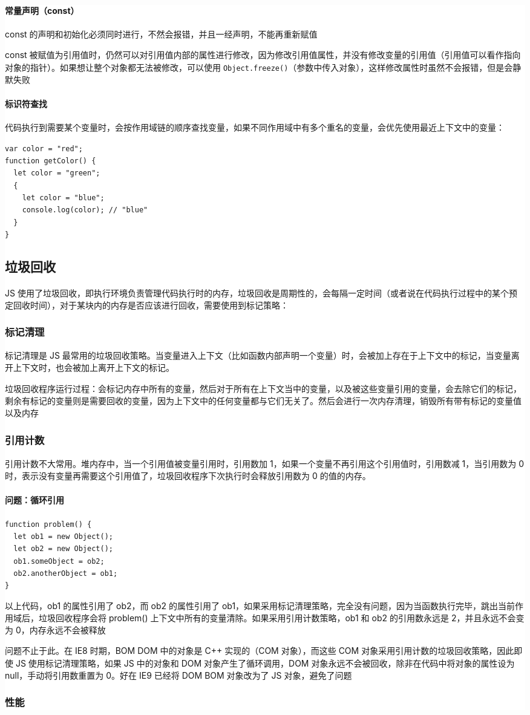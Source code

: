 #### 常量声明（const）

const 的声明和初始化必须同时进行，不然会报错，并且一经声明，不能再重新赋值

const 被赋值为引用值时，仍然可以对引用值内部的属性进行修改，因为修改引用值属性，并没有修改变量的引用值（引用值可以看作指向对象的指针）。如果想让整个对象都无法被修改，可以使用 `Object.freeze()`（参数中传入对象），这样修改属性时虽然不会报错，但是会静默失败

#### 标识符查找

代码执行到需要某个变量时，会按作用域链的顺序查找变量，如果不同作用域中有多个重名的变量，会优先使用最近上下文中的变量：

```
var color = "red";
function getColor() {
  let color = "green";
  {
    let color = "blue";
    console.log(color); // "blue"
  }
}
```

## 垃圾回收

JS 使用了垃圾回收，即执行环境负责管理代码执行时的内存，垃圾回收是周期性的，会每隔一定时间（或者说在代码执行过程中的某个预定回收时间），对于某块内的内存是否应该进行回收，需要使用到标记策略：

### 标记清理

标记清理是 JS 最常用的垃圾回收策略。当变量进入上下文（比如函数内部声明一个变量）时，会被加上存在于上下文中的标记，当变量离开上下文时，也会被加上离开上下文的标记。

垃圾回收程序运行过程：会标记内存中所有的变量，然后对于所有在上下文当中的变量，以及被这些变量引用的变量，会去除它们的标记，剩余有标记的变量则是需要回收的变量，因为上下文中的任何变量都与它们无关了。然后会进行一次内存清理，销毁所有带有标记的变量值以及内存

### 引用计数

引用计数不大常用。堆内存中，当一个引用值被变量引用时，引用数加 1，如果一个变量不再引用这个引用值时，引用数减 1，当引用数为 0 时，表示没有变量再需要这个引用值了，垃圾回收程序下次执行时会释放引用数为 0 的值的内存。

#### 问题：循环引用

```
function problem() {
  let ob1 = new Object();
  let ob2 = new Object();
  ob1.someObject = ob2;
  ob2.anotherObject = ob1;
}
```

以上代码，ob1 的属性引用了 ob2，而 ob2 的属性引用了 ob1，如果采用标记清理策略，完全没有问题，因为当函数执行完毕，跳出当前作用域后，垃圾回收程序会将 problem() 上下文中所有的变量清除。如果采用引用计数策略，ob1 和 ob2 的引用数永远是 2，并且永远不会变为 0，内存永远不会被释放

问题不止于此。在 IE8 时期，BOM DOM 中的对象是 C++ 实现的（COM 对象），而这些 COM 对象采用引用计数的垃圾回收策略，因此即使 JS 使用标记清理策略，如果 JS 中的对象和 DOM 对象产生了循环调用，DOM 对象永远不会被回收，除非在代码中将对象的属性设为 null，手动将引用数重置为 0。好在 IE9 已经将 DOM BOM 对象改为了 JS 对象，避免了问题

### 性能

